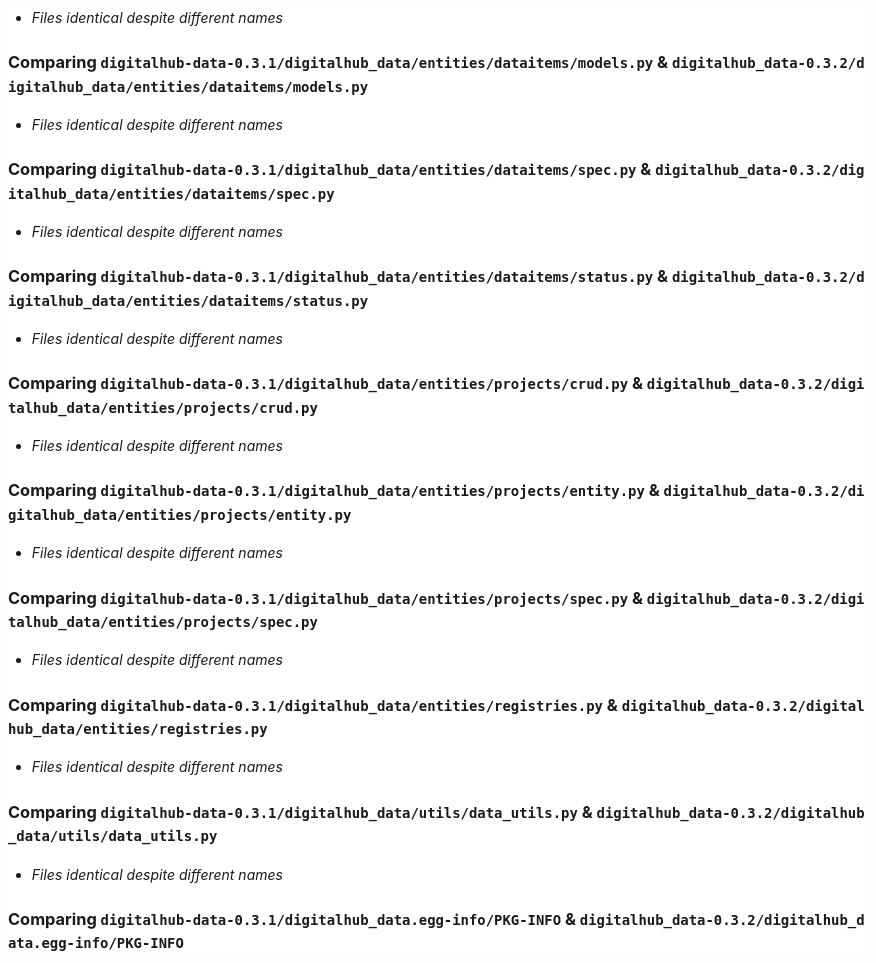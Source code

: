  * *Files identical despite different names*

### Comparing `digitalhub-data-0.3.1/digitalhub_data/entities/dataitems/models.py` & `digitalhub_data-0.3.2/digitalhub_data/entities/dataitems/models.py`

 * *Files identical despite different names*

### Comparing `digitalhub-data-0.3.1/digitalhub_data/entities/dataitems/spec.py` & `digitalhub_data-0.3.2/digitalhub_data/entities/dataitems/spec.py`

 * *Files identical despite different names*

### Comparing `digitalhub-data-0.3.1/digitalhub_data/entities/dataitems/status.py` & `digitalhub_data-0.3.2/digitalhub_data/entities/dataitems/status.py`

 * *Files identical despite different names*

### Comparing `digitalhub-data-0.3.1/digitalhub_data/entities/projects/crud.py` & `digitalhub_data-0.3.2/digitalhub_data/entities/projects/crud.py`

 * *Files identical despite different names*

### Comparing `digitalhub-data-0.3.1/digitalhub_data/entities/projects/entity.py` & `digitalhub_data-0.3.2/digitalhub_data/entities/projects/entity.py`

 * *Files identical despite different names*

### Comparing `digitalhub-data-0.3.1/digitalhub_data/entities/projects/spec.py` & `digitalhub_data-0.3.2/digitalhub_data/entities/projects/spec.py`

 * *Files identical despite different names*

### Comparing `digitalhub-data-0.3.1/digitalhub_data/entities/registries.py` & `digitalhub_data-0.3.2/digitalhub_data/entities/registries.py`

 * *Files identical despite different names*

### Comparing `digitalhub-data-0.3.1/digitalhub_data/utils/data_utils.py` & `digitalhub_data-0.3.2/digitalhub_data/utils/data_utils.py`

 * *Files identical despite different names*

### Comparing `digitalhub-data-0.3.1/digitalhub_data.egg-info/PKG-INFO` & `digitalhub_data-0.3.2/digitalhub_data.egg-info/PKG-INFO`
